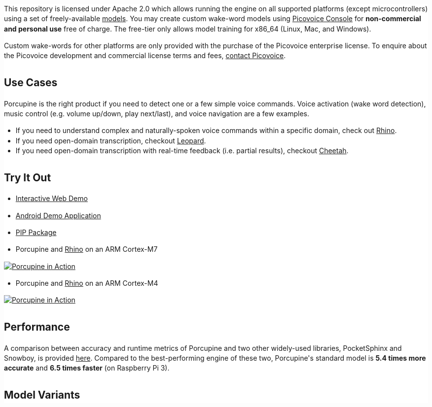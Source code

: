 This repository is licensed under Apache 2.0 which allows running the engine on all supported platforms (except
microcontrollers) using a set of freely-available [models](/resources/keyword_files). You may create custom wake-word
models using [Picovoice Console](https://picovoice.ai/console/) for **non-commercial and personal use** free of charge.
The free-tier only allows model training for x86_64 (Linux, Mac, and Windows).

Custom wake-words for other platforms are only provided with the
purchase of the Picovoice enterprise license. To enquire about the Picovoice development and commercial license terms
and fees, [contact Picovoice](https://picovoice.ai/contact/).

## Use Cases

Porcupine is the right product if you need to detect one or a few simple voice commands. Voice activation (wake word detection),
music control (e.g. volume up/down, play next/last), and voice navigation are a few examples.

- If you need to understand complex and naturally-spoken voice commands within a specific domain, check out
  [Rhino](https://github.com/Picovoice/rhino).
- If you need open-domain transcription, checkout [Leopard](https://github.com/Picovoice/leopard).
- If you need open-domain transcription with real-time feedback (i.e. partial results), checkout
  [Cheetah](https://github.com/Picovoice/cheetah).

## Try It Out

- [Interactive Web Demo](https://picovoice.ai/demos/lamp/)

- [Android Demo Application](https://play.google.com/store/apps/details?id=ai.picovoice.porcupine.demo&hl=en)

- [PIP Package](https://pypi.org/project/pvporcupine/)

- Porcupine and [Rhino](https://github.com/Picovoice/rhino) on an ARM Cortex-M7

[![Porcupine in Action](https://img.youtube.com/vi/WadKhfLyqTQ/0.jpg)](https://www.youtube.com/watch?v=WadKhfLyqTQ)

- Porcupine and [Rhino](https://github.com/Picovoice/rhino) on an ARM Cortex-M4

[![Porcupine in Action](https://img.youtube.com/vi/T0tAnh8tUQg/0.jpg)](https://www.youtube.com/watch?v=T0tAnh8tUQg)

## Performance

A comparison between accuracy and runtime metrics of Porcupine and two other widely-used libraries, PocketSphinx and
Snowboy, is provided [here](https://github.com/Picovoice/wakeword-benchmark). Compared to the best-performing engine of
these two, Porcupine's standard model is **5.4 times more accurate** and **6.5 times faster** (on Raspberry Pi 3).

## Model Variants
